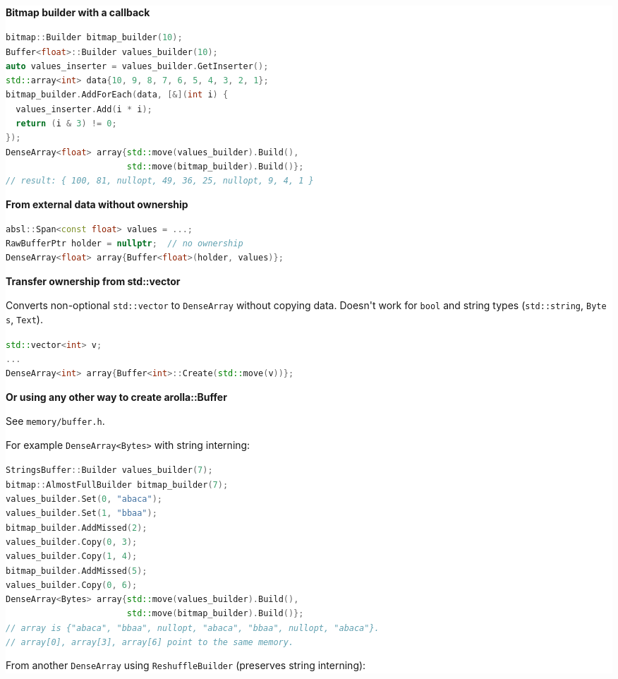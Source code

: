 **Bitmap builder with a callback**

```c++
bitmap::Builder bitmap_builder(10);
Buffer<float>::Builder values_builder(10);
auto values_inserter = values_builder.GetInserter();
std::array<int> data{10, 9, 8, 7, 6, 5, 4, 3, 2, 1};
bitmap_builder.AddForEach(data, [&](int i) {
  values_inserter.Add(i * i);
  return (i & 3) != 0;
});
DenseArray<float> array{std::move(values_builder).Build(),
                        std::move(bitmap_builder).Build()};
// result: { 100, 81, nullopt, 49, 36, 25, nullopt, 9, 4, 1 }
```

**From external data without ownership**

```c++
absl::Span<const float> values = ...;
RawBufferPtr holder = nullptr;  // no ownership
DenseArray<float> array{Buffer<float>(holder, values)};
```

**Transfer ownership from std::vector**

Converts non-optional `std::vector` to `DenseArray` without copying data.
Doesn't work for `bool` and string types (`std::string`, `Bytes`, `Text`).

```c++
std::vector<int> v;
...
DenseArray<int> array{Buffer<int>::Create(std::move(v))};
```

**Or using any other way to create arolla::Buffer**

See `memory/buffer.h`.

For example `DenseArray<Bytes>` with string interning:

```c++
StringsBuffer::Builder values_builder(7);
bitmap::AlmostFullBuilder bitmap_builder(7);
values_builder.Set(0, "abaca");
values_builder.Set(1, "bbaa");
bitmap_builder.AddMissed(2);
values_builder.Copy(0, 3);
values_builder.Copy(1, 4);
bitmap_builder.AddMissed(5);
values_builder.Copy(0, 6);
DenseArray<Bytes> array{std::move(values_builder).Build(),
                        std::move(bitmap_builder).Build()};
// array is {"abaca", "bbaa", nullopt, "abaca", "bbaa", nullopt, "abaca"}.
// array[0], array[3], array[6] point to the same memory.
```

From another `DenseArray` using `ReshuffleBuilder` (preserves string interning):
